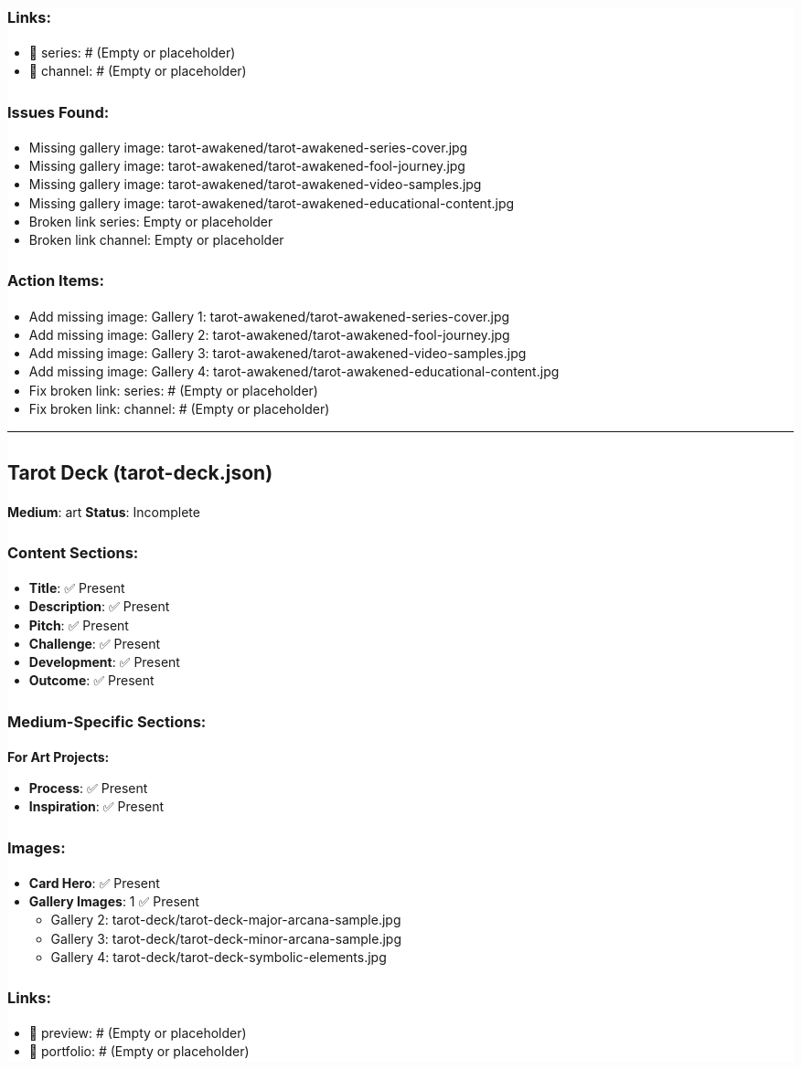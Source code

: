 ### Links:
- 🔗 series: # (Empty or placeholder)
- 🔗 channel: # (Empty or placeholder)

### Issues Found:
- Missing gallery image: tarot-awakened/tarot-awakened-series-cover.jpg
- Missing gallery image: tarot-awakened/tarot-awakened-fool-journey.jpg
- Missing gallery image: tarot-awakened/tarot-awakened-video-samples.jpg
- Missing gallery image: tarot-awakened/tarot-awakened-educational-content.jpg
- Broken link series: Empty or placeholder
- Broken link channel: Empty or placeholder

### Action Items:
- Add missing image: Gallery 1: tarot-awakened/tarot-awakened-series-cover.jpg
- Add missing image: Gallery 2: tarot-awakened/tarot-awakened-fool-journey.jpg
- Add missing image: Gallery 3: tarot-awakened/tarot-awakened-video-samples.jpg
- Add missing image: Gallery 4: tarot-awakened/tarot-awakened-educational-content.jpg
- Fix broken link: series: # (Empty or placeholder)
- Fix broken link: channel: # (Empty or placeholder)

---
## Tarot Deck (tarot-deck.json)
**Medium**: art
**Status**: Incomplete

### Content Sections:
- **Title**: ✅ Present
- **Description**: ✅ Present
- **Pitch**: ✅ Present
- **Challenge**: ✅ Present
- **Development**: ✅ Present
- **Outcome**: ✅ Present

### Medium-Specific Sections:
**For Art Projects:**
- **Process**: ✅ Present
- **Inspiration**: ✅ Present

### Images:
- **Card Hero**: ✅ Present
- **Gallery Images**: 1 ✅ Present
  - Gallery 2: tarot-deck/tarot-deck-major-arcana-sample.jpg
  - Gallery 3: tarot-deck/tarot-deck-minor-arcana-sample.jpg
  - Gallery 4: tarot-deck/tarot-deck-symbolic-elements.jpg

### Links:
- 🔗 preview: # (Empty or placeholder)
- 🔗 portfolio: # (Empty or placeholder)
